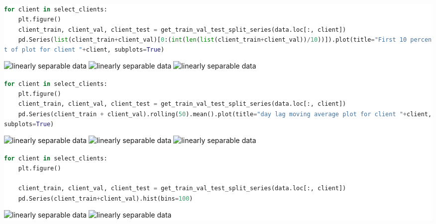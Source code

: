 


```python
for client in select_clients:
    plt.figure()
    client_train, client_val, client_test = get_train_val_test_split_series(data.loc[:, client])
    pd.Series(list(client_train+client_val)[0:(int(len(list(client_train+client_val))/10))]).plot(title="First 10 percent of plot for client "+client, subplots=True)
```


<img src="{{ site.url }}{{ site.baseurl }}/images/powerTimeSeries/output_21_0.png" alt="linearly separable data">



<img src="{{ site.url }}{{ site.baseurl }}/images/powerTimeSeries/output_21_1.png" alt="linearly separable data">



<img src="{{ site.url }}{{ site.baseurl }}/images/powerTimeSeries/output_21_2.png" alt="linearly separable data">



```python
for client in select_clients:
    plt.figure()
    client_train, client_val, client_test = get_train_val_test_split_series(data.loc[:, client])
    pd.Series(client_train + client_val).rolling(50).mean().plot(title="day lag moving average plot for client "+client, subplots=True)
```


<img src="{{ site.url }}{{ site.baseurl }}/images/powerTimeSeries/output_22_0.png" alt="linearly separable data">



<img src="{{ site.url }}{{ site.baseurl }}/images/powerTimeSeries/output_22_1.png" alt="linearly separable data">



<img src="{{ site.url }}{{ site.baseurl }}/images/powerTimeSeries/output_22_2.png" alt="linearly separable data">



```python
for client in select_clients:
    plt.figure()

    client_train, client_val, client_test = get_train_val_test_split_series(data.loc[:, client])
    pd.Series(client_train+client_val).hist(bins=100)
```


<img src="{{ site.url }}{{ site.baseurl }}/images/powerTimeSeries/output_23_0.png" alt="linearly separable data">



<img src="{{ site.url }}{{ site.baseurl }}/images/powerTimeSeries/output_23_1.png" alt="linearly separable data">


